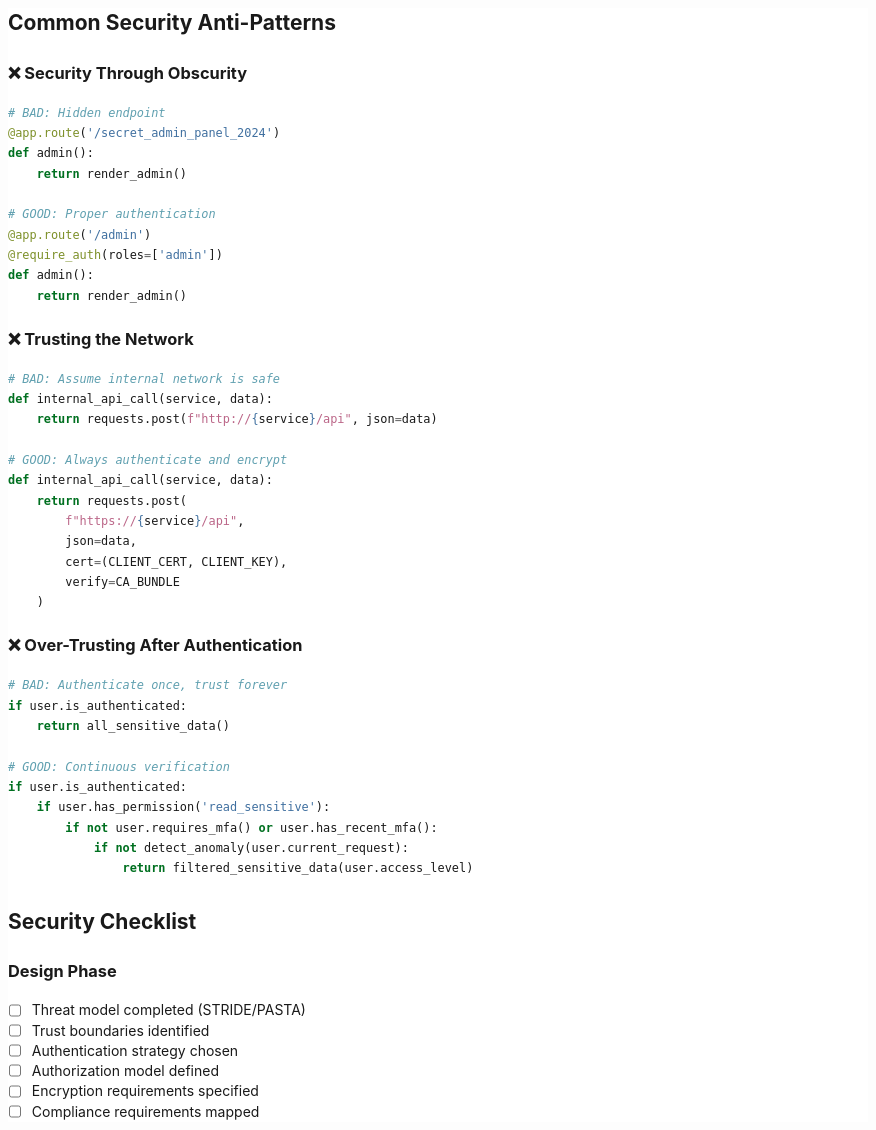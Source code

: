 ## Common Security Anti-Patterns

### ❌ Security Through Obscurity
```python
# BAD: Hidden endpoint
@app.route('/secret_admin_panel_2024')
def admin():
    return render_admin()

# GOOD: Proper authentication
@app.route('/admin')
@require_auth(roles=['admin'])
def admin():
    return render_admin()
```

### ❌ Trusting the Network
```python
# BAD: Assume internal network is safe
def internal_api_call(service, data):
    return requests.post(f"http://{service}/api", json=data)

# GOOD: Always authenticate and encrypt
def internal_api_call(service, data):
    return requests.post(
        f"https://{service}/api",
        json=data,
        cert=(CLIENT_CERT, CLIENT_KEY),
        verify=CA_BUNDLE
    )
```

### ❌ Over-Trusting After Authentication
```python
# BAD: Authenticate once, trust forever
if user.is_authenticated:
    return all_sensitive_data()

# GOOD: Continuous verification
if user.is_authenticated:
    if user.has_permission('read_sensitive'):
        if not user.requires_mfa() or user.has_recent_mfa():
            if not detect_anomaly(user.current_request):
                return filtered_sensitive_data(user.access_level)
```

## Security Checklist

### Design Phase
- [ ] Threat model completed (STRIDE/PASTA)
- [ ] Trust boundaries identified
- [ ] Authentication strategy chosen
- [ ] Authorization model defined
- [ ] Encryption requirements specified
- [ ] Compliance requirements mapped

